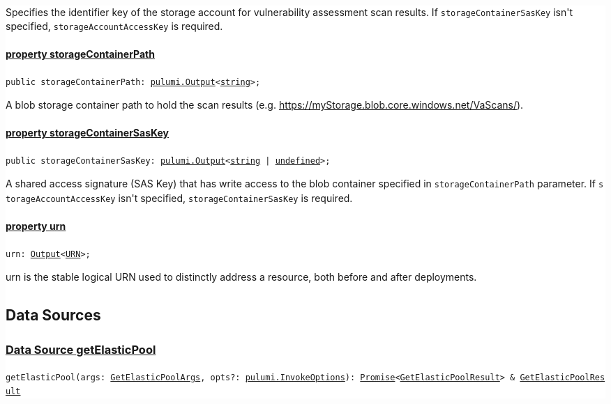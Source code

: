 Specifies the identifier key of the storage account for vulnerability assessment scan results. If `storageContainerSasKey` isn't specified, `storageAccountAccessKey` is required.

<h4 class="pdoc-member-header" id="ServerVulnerabilityAssessment-storageContainerPath">
<a class="pdoc-child-name" href="https://github.com/pulumi/pulumi-azure/blob/{{< param git_sha >}}/sdk/nodejs/mssql/serverVulnerabilityAssessment.ts#L58">property <b>storageContainerPath</b></a>
</h4>

<pre class="highlight"><code><span class='kd'>public </span>storageContainerPath: <a href='/docs/reference/pkg/nodejs/pulumi/pulumi/#Output'>pulumi.Output</a>&lt;<span class='kd'><a href='https://developer.mozilla.org/en-US/docs/Web/JavaScript/Reference/Global_Objects/String'>string</a></span>&gt;;</code></pre>

A blob storage container path to hold the scan results (e.g. https://myStorage.blob.core.windows.net/VaScans/).

<h4 class="pdoc-member-header" id="ServerVulnerabilityAssessment-storageContainerSasKey">
<a class="pdoc-child-name" href="https://github.com/pulumi/pulumi-azure/blob/{{< param git_sha >}}/sdk/nodejs/mssql/serverVulnerabilityAssessment.ts#L62">property <b>storageContainerSasKey</b></a>
</h4>

<pre class="highlight"><code><span class='kd'>public </span>storageContainerSasKey: <a href='/docs/reference/pkg/nodejs/pulumi/pulumi/#Output'>pulumi.Output</a>&lt;<span class='kd'><a href='https://developer.mozilla.org/en-US/docs/Web/JavaScript/Reference/Global_Objects/String'>string</a></span> | <span class='kd'><a href='https://developer.mozilla.org/en-US/docs/Web/JavaScript/Reference/Global_Objects/undefined'>undefined</a></span>&gt;;</code></pre>

A shared access signature (SAS Key) that has write access to the blob container specified in `storageContainerPath` parameter. If `storageAccountAccessKey` isn't specified, `storageContainerSasKey` is required.

<h4 class="pdoc-member-header" id="ServerVulnerabilityAssessment-urn">
<a class="pdoc-child-name" href="https://github.com/pulumi/pulumi-azure/blob/{{< param git_sha >}}/sdk/nodejs/mssql/serverVulnerabilityAssessment.ts#L16">property <b>urn</b></a>
</h4>

<pre class="highlight"><code><span class='kd'></span>urn: <a href='/docs/reference/pkg/nodejs/pulumi/pulumi/#Output'>Output</a>&lt;<a href='/docs/reference/pkg/nodejs/pulumi/pulumi/#URN'>URN</a>&gt;;</code></pre>

urn is the stable logical URN used to distinctly address a resource, both before and after
deployments.


<h2 id="data-sources">Data Sources</h2>
<h3 class="pdoc-module-header" id="getElasticPool" data-link-title="getElasticPool">
    <a href="https://github.com/pulumi/pulumi-azure/blob/{{< param git_sha >}}/sdk/nodejs/mssql/getElasticPool.ts#L14">
        Data Source <strong>getElasticPool</strong>
    </a>
</h3>


<pre class="highlight"><code><span class='kd'></span>getElasticPool(args: <a href='#GetElasticPoolArgs'>GetElasticPoolArgs</a>, opts?: <a href='/docs/reference/pkg/nodejs/pulumi/pulumi/#InvokeOptions'>pulumi.InvokeOptions</a>): <a href='https://developer.mozilla.org/en-US/docs/Web/JavaScript/Reference/Global_Objects/Promise'>Promise</a>&lt;<a href='#GetElasticPoolResult'>GetElasticPoolResult</a>&gt; &amp; <a href='#GetElasticPoolResult'>GetElasticPoolResult</a></code></pre>
